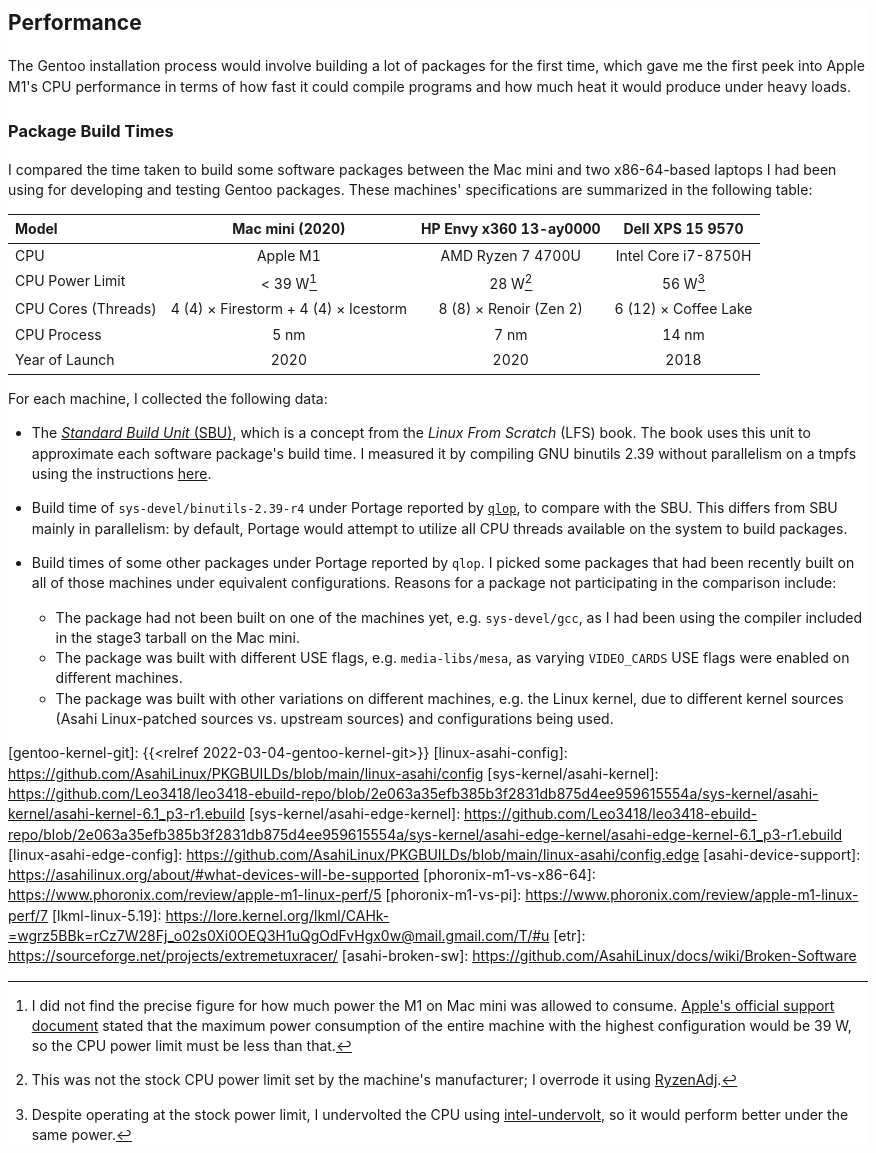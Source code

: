 [genstrap.sh]: https://github.com/chadmed/asahi-gentoosupport/blob/main/genstrap.sh
[brd-space-issue]: https://github.com/chadmed/asahi-gentoosupport/issues/6
[genstrap.sh-cp-firmware]: https://github.com/chadmed/asahi-gentoosupport/blob/ba26bf73615a1eb813d7967afbb9581e9da5a295/genstrap.sh#L76
[asahi-scripts-vendorfw]: https://github.com/AsahiLinux/asahi-scripts/search?q=%2Flib%2Ffirmware%2Fvendor
[asahi-vendorfw]: https://github.com/AsahiLinux/docs/wiki/Open-OS-Ecosystem-on-Apple-Silicon-Macs#linux-specific

## Performance

The Gentoo installation process would involve building a lot of packages for
the first time, which gave me the first peek into Apple M1's CPU performance in
terms of how fast it could compile programs and how much heat it would produce
under heavy loads.

### Package Build Times

I compared the time taken to build some software packages between the Mac mini
and two x86-64-based laptops I had been using for developing and testing Gentoo
packages.  These machines' specifications are summarized in the following
table:

| Model | Mac mini (2020) | HP Envy x360 13-ay0000 | Dell XPS 15 9570 |
| :---- | :-------------: | :--------------------: | :--------------: |
| CPU | Apple M1 | AMD Ryzen 7 4700U | Intel Core i7-8750H |
| CPU Power Limit | < 39 W[^m1-pwr] | 28 W[^ryzen-pwr] | 56 W[^core-pwr] |
| CPU Cores (Threads) | 4 (4) &times; Firestorm + 4 (4) &times; Icestorm | 8 (8) &times; Renoir (Zen 2) | 6 (12) &times; Coffee Lake |
| CPU Process | 5 nm | 7 nm | 14 nm |
| Year of Launch | 2020 | 2020 | 2018 |

[^m1-pwr]: I did not find the precise figure for how much power the M1 on Mac
    mini was allowed to consume.  [Apple's official support
    document][mac-mini-pwr-consumption] stated that the maximum power
    consumption of the entire machine with the highest configuration would be
    39 W, so the CPU power limit must be less than that.
[^ryzen-pwr]: This was not the stock CPU power limit set by the machine's
    manufacturer; I overrode it using [RyzenAdj][sys-power/RyzenAdj].
[^core-pwr]: Despite operating at the stock power limit, I undervolted the CPU
    using [intel-undervolt][sys-power/intel-undervolt], so it would perform
    better under the same power.

For each machine, I collected the following data:

- The [*Standard Build Unit* (SBU)][lfs-sbu], which is a concept from the
  *Linux From Scratch* (LFS) book.  The book uses this unit to approximate each
  software package's build time.  I measured it by compiling GNU binutils 2.39
  without parallelism on a tmpfs using the instructions
  [here][lfs-binutils-pass1].

- Build time of `sys-devel/binutils-2.39-r4` under Portage reported by
  [`qlop`][gentoo-wiki-qlop], to compare with the SBU.  This differs from SBU
  mainly in parallelism: by default, Portage would attempt to utilize all CPU
  threads available on the system to build packages.

- Build times of some other packages under Portage reported by `qlop`.  I
  picked some packages that had been recently built on all of those machines
  under equivalent configurations.  Reasons for a package not participating in
  the comparison include:
  - The package had not been built on one of the machines yet, e.g.
    `sys-devel/gcc`, as I had been using the compiler included in the stage3
    tarball on the Mac mini.
  - The package was built with different USE flags, e.g. `media-libs/mesa`,
    as varying `VIDEO_CARDS` USE flags were enabled on different machines.
  - The package was built with other variations on different machines, e.g. the
    Linux kernel, due to different kernel sources (Asahi Linux-patched sources
    vs. upstream sources) and configurations being used.


[asahi-linux]: https://asahilinux.org/
[asahi-alpha-uefi-env]: https://asahilinux.org/2022/03/asahi-linux-alpha-release/#uefi-environment-only-m1n1--u-boot--esp
[asahi-feature-support]: https://github.com/AsahiLinux/docs/wiki/Feature-Support
[asahi-docs-gentoo]: https://github.com/AsahiLinux/docs/wiki/Installing-Gentoo-with-LiveCD
[arch-wiki-iwctl]: https://wiki.archlinux.org/title/Iwd#iwctl
[mac-mini-pwr-consumption]: https://support.apple.com/en-us/HT201897
[sys-power/RyzenAdj]: https://packages.gentoo.org/packages/sys-power/RyzenAdj
[sys-power/intel-undervolt]: https://packages.gentoo.org/packages/sys-power/intel-undervolt
[lfs-sbu]: https://www.linuxfromscratch.org/lfs/view/stable/chapter04/aboutsbus.html
[lfs-binutils-pass1]: https://www.linuxfromscratch.org/lfs/view/stable/chapter05/binutils-pass1.html
[gentoo-wiki-qlop]: https://wiki.gentoo.org/wiki/Q_applets#Extracting_information_from_emerge_logs_.28qlop.29
[gentoo-wiki-dist-kernel]: https://wiki.gentoo.org/wiki/Project:Distribution_Kernel
[gentoo-kernel-git]: {{<relref 2022-03-04-gentoo-kernel-git>}}
[linux-asahi-config]: https://github.com/AsahiLinux/PKGBUILDs/blob/main/linux-asahi/config
[sys-kernel/asahi-kernel]: https://github.com/Leo3418/leo3418-ebuild-repo/blob/2e063a35efb385b3f2831db875d4ee959615554a/sys-kernel/asahi-kernel/asahi-kernel-6.1_p3-r1.ebuild
[sys-kernel/asahi-edge-kernel]: https://github.com/Leo3418/leo3418-ebuild-repo/blob/2e063a35efb385b3f2831db875d4ee959615554a/sys-kernel/asahi-edge-kernel/asahi-edge-kernel-6.1_p3-r1.ebuild
[linux-asahi-edge-config]: https://github.com/AsahiLinux/PKGBUILDs/blob/main/linux-asahi/config.edge
[asahi-device-support]: https://asahilinux.org/about/#what-devices-will-be-supported
[phoronix-m1-vs-x86-64]: https://www.phoronix.com/review/apple-m1-linux-perf/5
[phoronix-m1-vs-pi]: https://www.phoronix.com/review/apple-m1-linux-perf/7
[lkml-linux-5.19]: https://lore.kernel.org/lkml/CAHk-=wgrz5BBk=rCz7W28Fj_o02s0Xi0OEQ3H1uQgOdFvHgx0w@mail.gmail.com/T/#u
[etr]: https://sourceforge.net/projects/extremetuxracer/
[asahi-broken-sw]: https://github.com/AsahiLinux/docs/wiki/Broken-Software